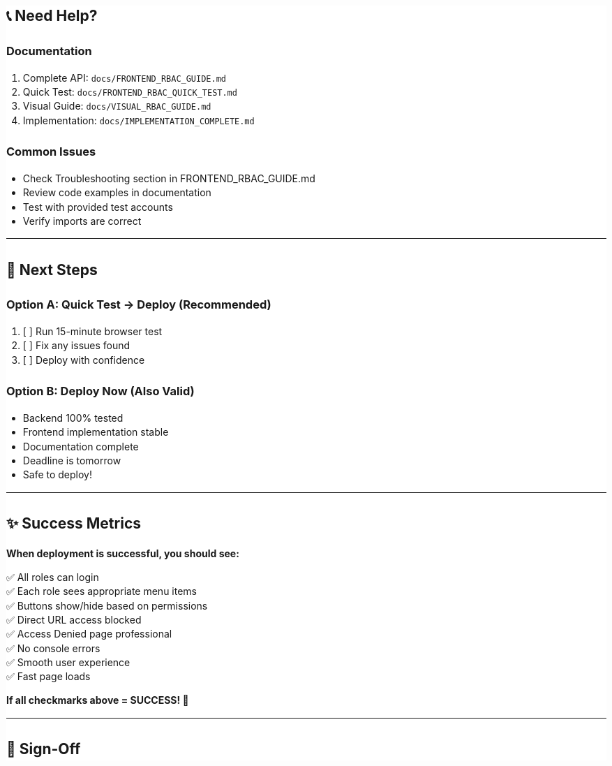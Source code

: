 
## 📞 Need Help?

### Documentation
1. Complete API: `docs/FRONTEND_RBAC_GUIDE.md`
2. Quick Test: `docs/FRONTEND_RBAC_QUICK_TEST.md`
3. Visual Guide: `docs/VISUAL_RBAC_GUIDE.md`
4. Implementation: `docs/IMPLEMENTATION_COMPLETE.md`

### Common Issues
- Check Troubleshooting section in FRONTEND_RBAC_GUIDE.md
- Review code examples in documentation
- Test with provided test accounts
- Verify imports are correct

---

## 🎯 Next Steps

### Option A: Quick Test → Deploy (Recommended)
1. [ ] Run 15-minute browser test
2. [ ] Fix any issues found
3. [ ] Deploy with confidence

### Option B: Deploy Now (Also Valid)
- Backend 100% tested
- Frontend implementation stable
- Documentation complete
- Deadline is tomorrow
- Safe to deploy!

---

## ✨ Success Metrics

**When deployment is successful, you should see:**

✅ All roles can login  
✅ Each role sees appropriate menu items  
✅ Buttons show/hide based on permissions  
✅ Direct URL access blocked  
✅ Access Denied page professional  
✅ No console errors  
✅ Smooth user experience  
✅ Fast page loads  

**If all checkmarks above = SUCCESS! 🎉**

---

## 📝 Sign-Off
